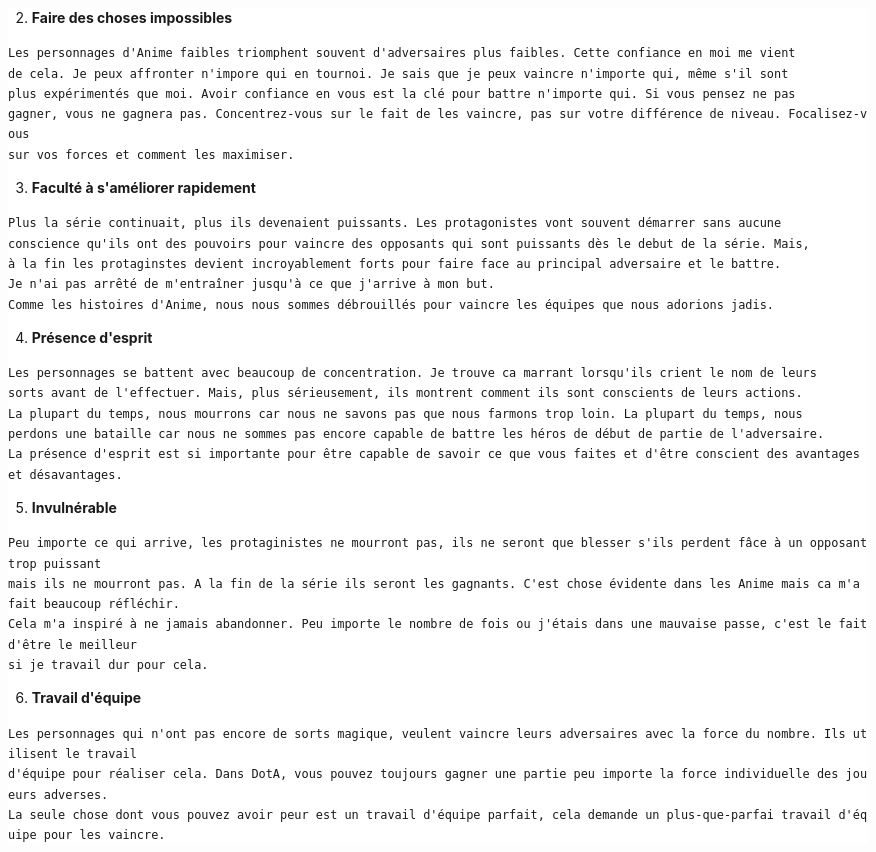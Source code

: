   2. __Faire des choses impossibles__

    Les personnages d'Anime faibles triomphent souvent d'adversaires plus faibles. Cette confiance en moi me vient 
    de cela. Je peux affronter n'impore qui en tournoi. Je sais que je peux vaincre n'importe qui, même s'il sont
    plus expérimentés que moi. Avoir confiance en vous est la clé pour battre n'importe qui. Si vous pensez ne pas
    gagner, vous ne gagnera pas. Concentrez-vous sur le fait de les vaincre, pas sur votre différence de niveau. Focalisez-vous
    sur vos forces et comment les maximiser.

  3. __Faculté à s'améliorer rapidement__

    Plus la série continuait, plus ils devenaient puissants. Les protagonistes vont souvent démarrer sans aucune
    conscience qu'ils ont des pouvoirs pour vaincre des opposants qui sont puissants dès le debut de la série. Mais,
    à la fin les protaginstes devient incroyablement forts pour faire face au principal adversaire et le battre. 
    Je n'ai pas arrêté de m'entraîner jusqu'à ce que j'arrive à mon but. 
    Comme les histoires d'Anime, nous nous sommes débrouillés pour vaincre les équipes que nous adorions jadis.

  4. __Présence d'esprit__

    Les personnages se battent avec beaucoup de concentration. Je trouve ca marrant lorsqu'ils crient le nom de leurs 
    sorts avant de l'effectuer. Mais, plus sérieusement, ils montrent comment ils sont conscients de leurs actions. 
    La plupart du temps, nous mourrons car nous ne savons pas que nous farmons trop loin. La plupart du temps, nous
    perdons une bataille car nous ne sommes pas encore capable de battre les héros de début de partie de l'adversaire.
    La présence d'esprit est si importante pour être capable de savoir ce que vous faites et d'être conscient des avantages
    et désavantages.

  5. __Invulnérable__

    Peu importe ce qui arrive, les protaginistes ne mourront pas, ils ne seront que blesser s'ils perdent fâce à un opposant trop puissant 
    mais ils ne mourront pas. A la fin de la série ils seront les gagnants. C'est chose évidente dans les Anime mais ca m'a fait beaucoup réfléchir.
    Cela m'a inspiré à ne jamais abandonner. Peu importe le nombre de fois ou j'étais dans une mauvaise passe, c'est le fait d'être le meilleur
    si je travail dur pour cela.

  6. __Travail d'équipe__

    Les personnages qui n'ont pas encore de sorts magique, veulent vaincre leurs adversaires avec la force du nombre. Ils utilisent le travail
    d'équipe pour réaliser cela. Dans DotA, vous pouvez toujours gagner une partie peu importe la force individuelle des joueurs adverses. 
    La seule chose dont vous pouvez avoir peur est un travail d'équipe parfait, cela demande un plus-que-parfai travail d'équipe pour les vaincre.
